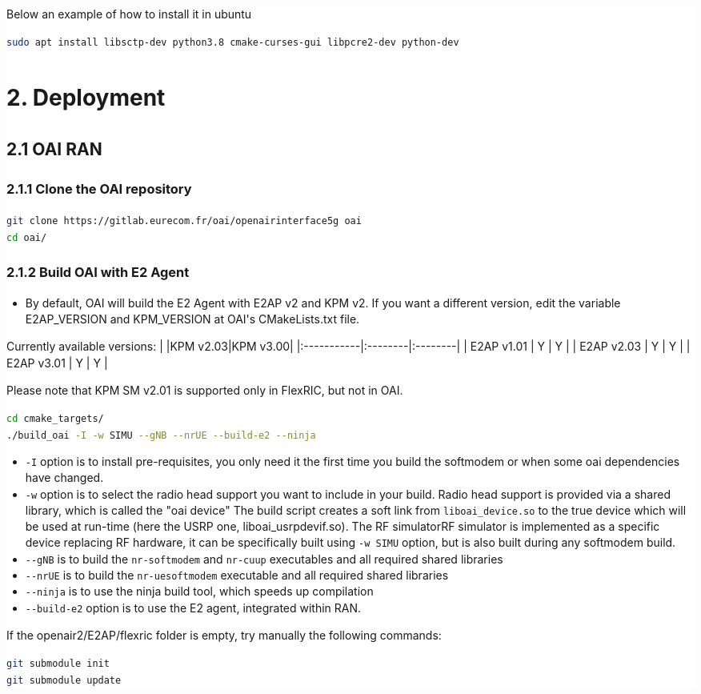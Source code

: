 Below an example of how to install it in ubuntu
```bash
sudo apt install libsctp-dev python3.8 cmake-curses-gui libpcre2-dev python-dev
```

# 2. Deployment

## 2.1 OAI RAN

### 2.1.1 Clone the OAI repository
```bash
git clone https://gitlab.eurecom.fr/oai/openairinterface5g oai
cd oai/
```

### 2.1.2 Build OAI with E2 Agent

- By default, OAI will build the E2 Agent with E2AP v2 and KPM v2. If you want a different version, edit the variable E2AP\_VERSION and KPM\_VERSION at OAI's CMakeLists.txt file.

Currently available versions:
|            |KPM v2.03|KPM v3.00|
|:-----------|:--------|:--------|
| E2AP v1.01 | Y       | Y       |
| E2AP v2.03 | Y       | Y       |
| E2AP v3.01 | Y       | Y       |

Please note that KPM SM v2.01 is supported only in FlexRIC, but not in OAI.

```bash
cd cmake_targets/
./build_oai -I -w SIMU --gNB --nrUE --build-e2 --ninja
```

 * `-I` option is to install pre-requisites, you only need it the first time you build the softmodem or when some oai dependencies have changed.
 * `-w` option is to select the radio head support you want to include in your build. Radio head support is provided via a shared library, which is called the "oai device" The build script creates a soft link from `liboai_device.so` to the true device which will be used at run-time (here the USRP one, liboai_usrpdevif.so). The RF simulatorRF simulator is implemented as a specific device replacing RF hardware, it can be specifically built using `-w SIMU` option, but is also built during any softmodem build.
 * `--gNB` is to build the `nr-softmodem` and `nr-cuup` executables and all required shared libraries
 * `--nrUE` is to build the `nr-uesoftmodem` executable and all required shared libraries
 * `--ninja` is to use the ninja build tool, which speeds up compilation
 * `--build-e2` option is to use the E2 agent, integrated within RAN.

If the openair2/E2AP/flexric folder is empty, try manually the following commands:
```bash
git submodule init
git submodule update
```
